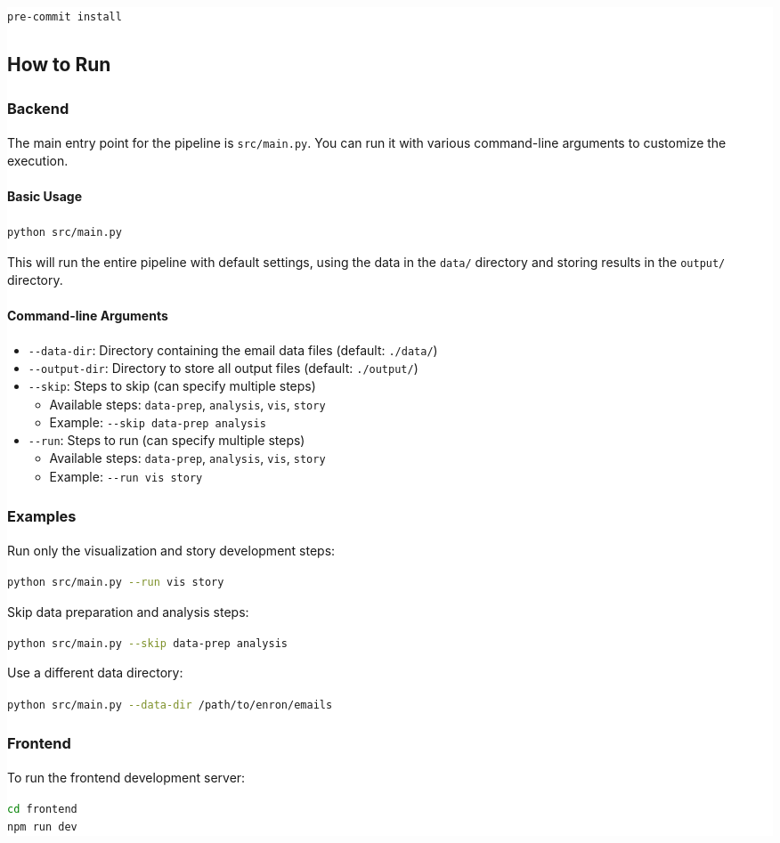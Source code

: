 ```bash
pre-commit install
```

## How to Run

### Backend

The main entry point for the pipeline is `src/main.py`. You can run it with various command-line arguments to customize the execution.

#### Basic Usage

```bash
python src/main.py
```

This will run the entire pipeline with default settings, using the data in the `data/` directory and storing results in the `output/` directory.

#### Command-line Arguments

- `--data-dir`: Directory containing the email data files (default: `./data/`)
- `--output-dir`: Directory to store all output files (default: `./output/`)
- `--skip`: Steps to skip (can specify multiple steps)
  - Available steps: `data-prep`, `analysis`, `vis`, `story`
  - Example: `--skip data-prep analysis`
- `--run`: Steps to run (can specify multiple steps)
  - Available steps: `data-prep`, `analysis`, `vis`, `story`
  - Example: `--run vis story`

### Examples

Run only the visualization and story development steps:

```bash
python src/main.py --run vis story
```

Skip data preparation and analysis steps:

```bash
python src/main.py --skip data-prep analysis
```

Use a different data directory:

```bash
python src/main.py --data-dir /path/to/enron/emails
```

### Frontend

To run the frontend development server:

```bash
cd frontend
npm run dev
```
